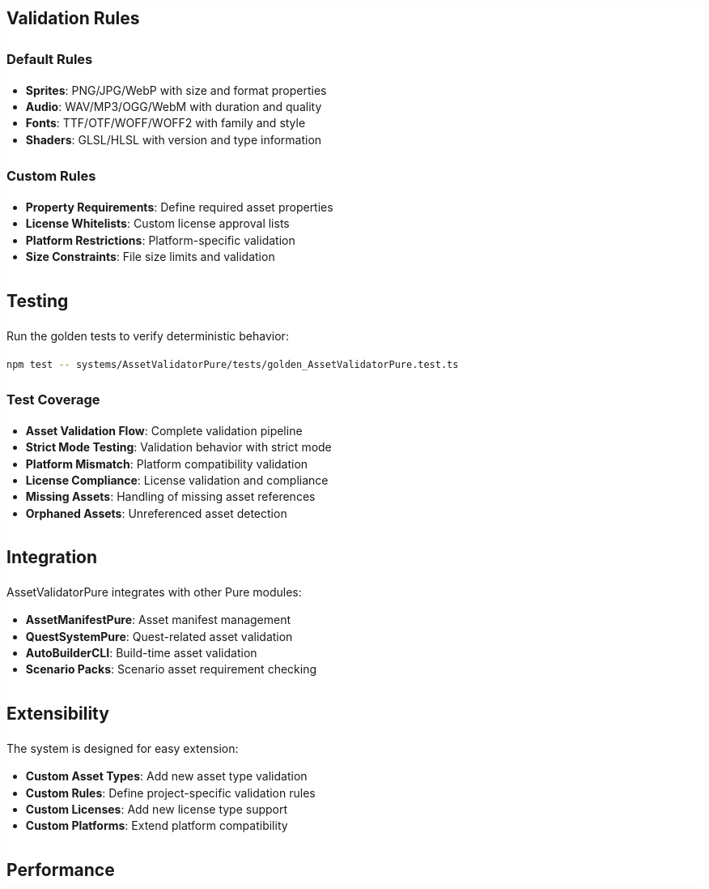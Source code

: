 ## Validation Rules

### Default Rules
- **Sprites**: PNG/JPG/WebP with size and format properties
- **Audio**: WAV/MP3/OGG/WebM with duration and quality
- **Fonts**: TTF/OTF/WOFF/WOFF2 with family and style
- **Shaders**: GLSL/HLSL with version and type information

### Custom Rules
- **Property Requirements**: Define required asset properties
- **License Whitelists**: Custom license approval lists
- **Platform Restrictions**: Platform-specific validation
- **Size Constraints**: File size limits and validation

## Testing

Run the golden tests to verify deterministic behavior:

```bash
npm test -- systems/AssetValidatorPure/tests/golden_AssetValidatorPure.test.ts
```

### Test Coverage
- **Asset Validation Flow**: Complete validation pipeline
- **Strict Mode Testing**: Validation behavior with strict mode
- **Platform Mismatch**: Platform compatibility validation
- **License Compliance**: License validation and compliance
- **Missing Assets**: Handling of missing asset references
- **Orphaned Assets**: Unreferenced asset detection

## Integration

AssetValidatorPure integrates with other Pure modules:

- **AssetManifestPure**: Asset manifest management
- **QuestSystemPure**: Quest-related asset validation
- **AutoBuilderCLI**: Build-time asset validation
- **Scenario Packs**: Scenario asset requirement checking

## Extensibility

The system is designed for easy extension:

- **Custom Asset Types**: Add new asset type validation
- **Custom Rules**: Define project-specific validation rules
- **Custom Licenses**: Add new license type support
- **Custom Platforms**: Extend platform compatibility

## Performance
